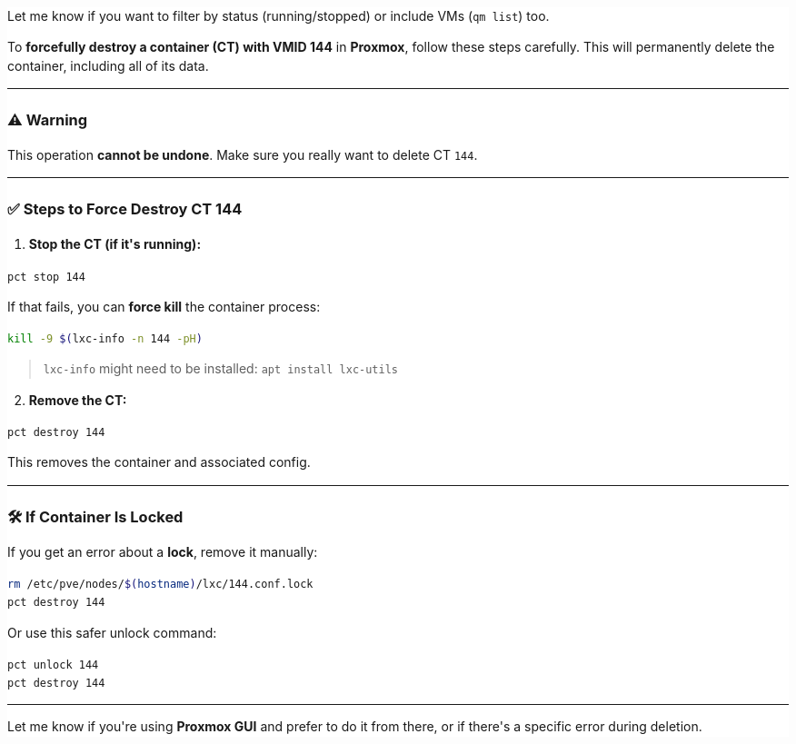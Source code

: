 
Let me know if you want to filter by status (running/stopped) or include VMs (`qm list`) too.

To **forcefully destroy a container (CT) with VMID 144** in **Proxmox**, follow these steps carefully. This will permanently delete the container, including all of its data.

---

### ⚠️ **Warning**

This operation **cannot be undone**. Make sure you really want to delete CT `144`.

---

### ✅ **Steps to Force Destroy CT 144**

1. **Stop the CT (if it's running):**

```bash
pct stop 144
```

If that fails, you can **force kill** the container process:

```bash
kill -9 $(lxc-info -n 144 -pH)
```

> `lxc-info` might need to be installed: `apt install lxc-utils`

2. **Remove the CT:**

```bash
pct destroy 144
```

This removes the container and associated config.

---

### 🛠️ **If Container Is Locked**

If you get an error about a **lock**, remove it manually:

```bash
rm /etc/pve/nodes/$(hostname)/lxc/144.conf.lock
pct destroy 144
```

Or use this safer unlock command:

```bash
pct unlock 144
pct destroy 144
```

---

Let me know if you're using **Proxmox GUI** and prefer to do it from there, or if there's a specific error during deletion.
